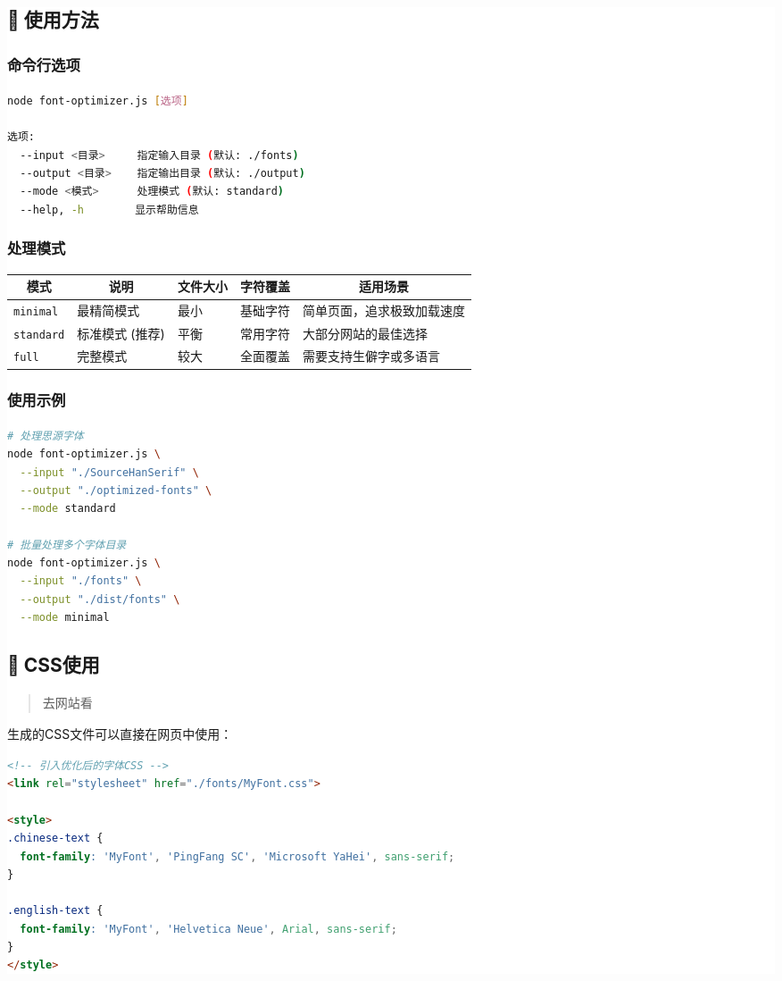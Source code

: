 ## 📖 使用方法

### 命令行选项

```bash
node font-optimizer.js [选项]

选项:
  --input <目录>     指定输入目录 (默认: ./fonts)
  --output <目录>    指定输出目录 (默认: ./output)
  --mode <模式>      处理模式 (默认: standard)
  --help, -h        显示帮助信息
```

### 处理模式

| 模式 | 说明 | 文件大小 | 字符覆盖 | 适用场景 |
|------|------|----------|----------|----------|
| `minimal` | 最精简模式 | 最小 | 基础字符 | 简单页面，追求极致加载速度 |
| `standard` | 标准模式 (推荐) | 平衡 | 常用字符 | 大部分网站的最佳选择 |
| `full` | 完整模式 | 较大 | 全面覆盖 | 需要支持生僻字或多语言 |

### 使用示例

```bash
# 处理思源字体
node font-optimizer.js \
  --input "./SourceHanSerif" \
  --output "./optimized-fonts" \
  --mode standard

# 批量处理多个字体目录
node font-optimizer.js \
  --input "./fonts" \
  --output "./dist/fonts" \
  --mode minimal
```

## 🎨 CSS使用

> 去网站看

生成的CSS文件可以直接在网页中使用：

```html
<!-- 引入优化后的字体CSS -->
<link rel="stylesheet" href="./fonts/MyFont.css">

<style>
.chinese-text {
  font-family: 'MyFont', 'PingFang SC', 'Microsoft YaHei', sans-serif;
}

.english-text {
  font-family: 'MyFont', 'Helvetica Neue', Arial, sans-serif;
}
</style>
```
